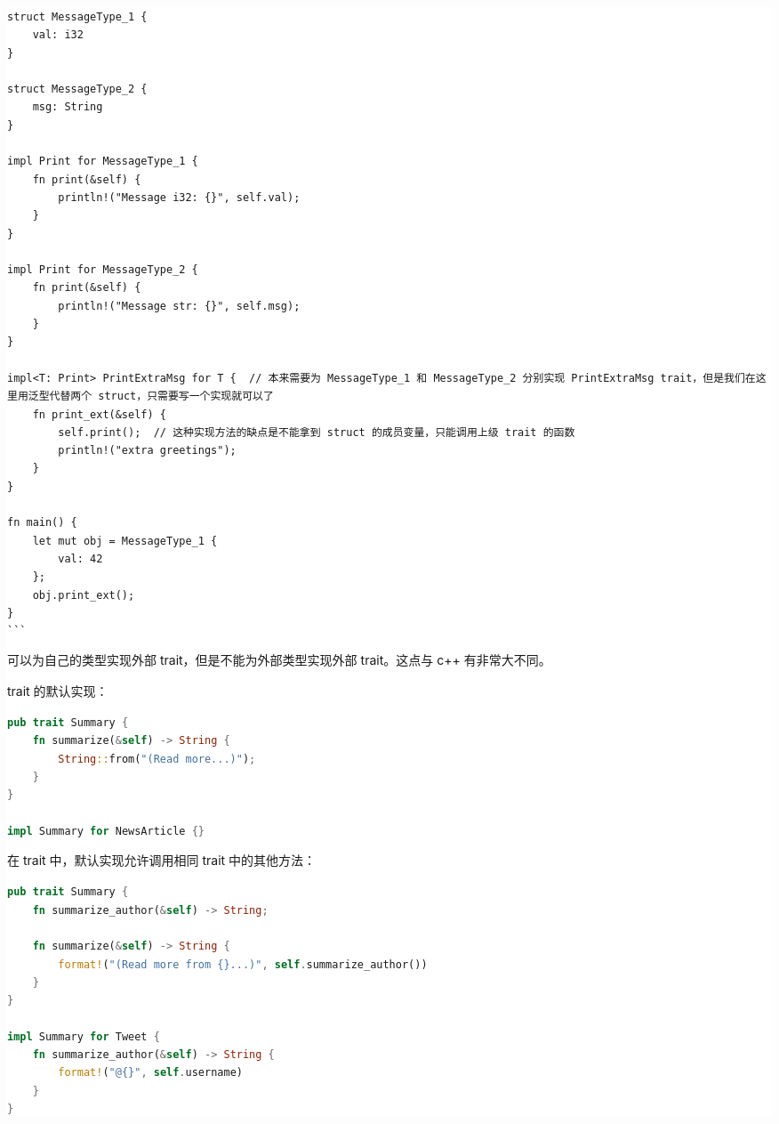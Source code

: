     struct MessageType_1 {
        val: i32
    }

    struct MessageType_2 {
        msg: String
    }

    impl Print for MessageType_1 {
        fn print(&self) {
            println!("Message i32: {}", self.val);
        }
    }

    impl Print for MessageType_2 {
        fn print(&self) {
            println!("Message str: {}", self.msg);
        }
    }

    impl<T: Print> PrintExtraMsg for T {  // 本来需要为 MessageType_1 和 MessageType_2 分别实现 PrintExtraMsg trait，但是我们在这里用泛型代替两个 struct，只需要写一个实现就可以了
        fn print_ext(&self) {
            self.print();  // 这种实现方法的缺点是不能拿到 struct 的成员变量，只能调用上级 trait 的函数
            println!("extra greetings");
        }
    }

    fn main() {
        let mut obj = MessageType_1 {
            val: 42
        };
        obj.print_ext();
    }
    ```

可以为自己的类型实现外部 trait，但是不能为外部类型实现外部 trait。这点与 c++ 有非常大不同。

trait 的默认实现：

```rust
pub trait Summary {
    fn summarize(&self) -> String {
        String::from("(Read more...)");
    }
}

impl Summary for NewsArticle {}
```

在 trait 中，默认实现允许调用相同 trait 中的其他方法：

```rust
pub trait Summary {
    fn summarize_author(&self) -> String;

    fn summarize(&self) -> String {
        format!("(Read more from {}...)", self.summarize_author())
    }
}

impl Summary for Tweet {
    fn summarize_author(&self) -> String {
        format!("@{}", self.username)
    }
}
```
